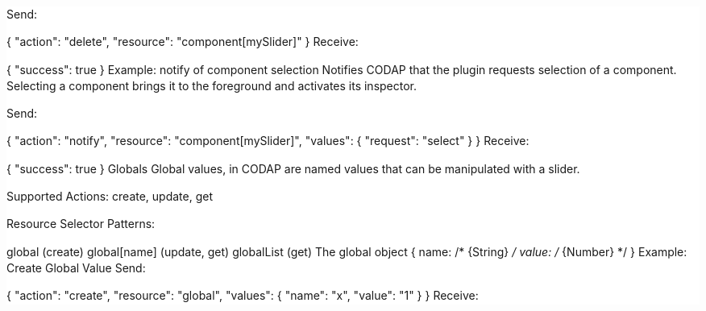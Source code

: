 Send:

{
  "action": "delete",
  "resource": "component[mySlider]"
}
Receive:

{
  "success": true
}
Example: notify of component selection
Notifies CODAP that the plugin requests selection of a component. Selecting a component brings it to the foreground and activates its inspector.

Send:

{
  "action": "notify",
  "resource": "component[mySlider]",
  "values": {
    "request": "select"
  }
}
Receive:

{
  "success": true
}
Globals
Global values, in CODAP are named values that can be manipulated with a slider.

Supported Actions: create, update, get

Resource Selector Patterns:

global (create)
global[name] (update, get)
globalList (get)
The global object
{
  name: /* {String} */
  value: /* {Number} */
}
Example: Create Global Value
Send:

{
  "action": "create",
  "resource": "global",
  "values": {
    "name": "x",
    "value": "1"
  }
}
Receive:
